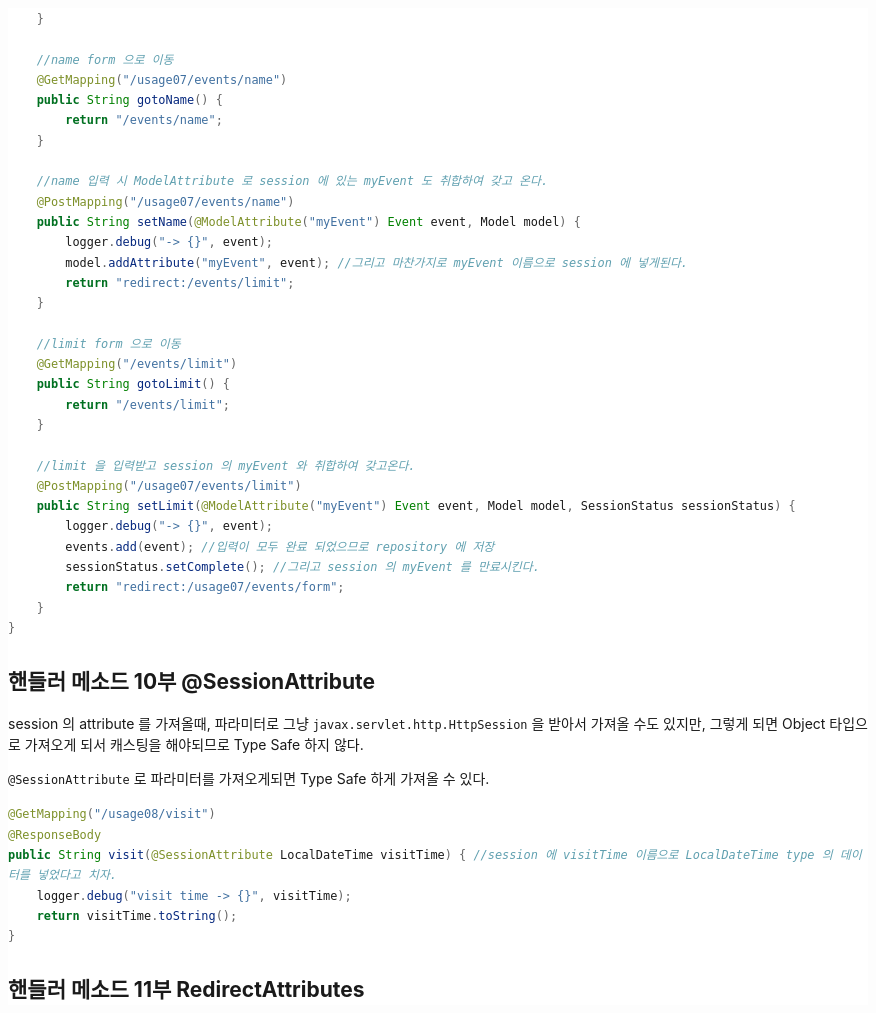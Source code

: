 ``` java
    }

    //name form 으로 이동
    @GetMapping("/usage07/events/name")
    public String gotoName() {
        return "/events/name";
    }

    //name 입력 시 ModelAttribute 로 session 에 있는 myEvent 도 취합하여 갖고 온다.
    @PostMapping("/usage07/events/name")
    public String setName(@ModelAttribute("myEvent") Event event, Model model) {
        logger.debug("-> {}", event);
        model.addAttribute("myEvent", event); //그리고 마찬가지로 myEvent 이름으로 session 에 넣게된다.
        return "redirect:/events/limit";
    }

    //limit form 으로 이동
    @GetMapping("/events/limit")
    public String gotoLimit() {
        return "/events/limit";
    }

    //limit 을 입력받고 session 의 myEvent 와 취합하여 갖고온다.
    @PostMapping("/usage07/events/limit")
    public String setLimit(@ModelAttribute("myEvent") Event event, Model model, SessionStatus sessionStatus) {
        logger.debug("-> {}", event);
        events.add(event); //입력이 모두 완료 되었으므로 repository 에 저장
        sessionStatus.setComplete(); //그리고 session 의 myEvent 를 만료시킨다.
        return "redirect:/usage07/events/form";
    }
}
```

## 핸들러 메소드 10부 @SessionAttribute

session 의 attribute 를 가져올때, 파라미터로 그냥 `javax.servlet.http.HttpSession` 을 받아서 가져올 수도 있지만, 그렇게 되면 Object 타입으로 가져오게 되서 캐스팅을 해야되므로 Type Safe 하지 않다.

`@SessionAttribute` 로 파라미터를 가져오게되면 Type Safe 하게 가져올 수 있다.

``` java
@GetMapping("/usage08/visit")
@ResponseBody
public String visit(@SessionAttribute LocalDateTime visitTime) { //session 에 visitTime 이름으로 LocalDateTime type 의 데이터를 넣었다고 치자.
    logger.debug("visit time -> {}", visitTime);
    return visitTime.toString();
}
```

## 핸들러 메소드 11부 RedirectAttributes
